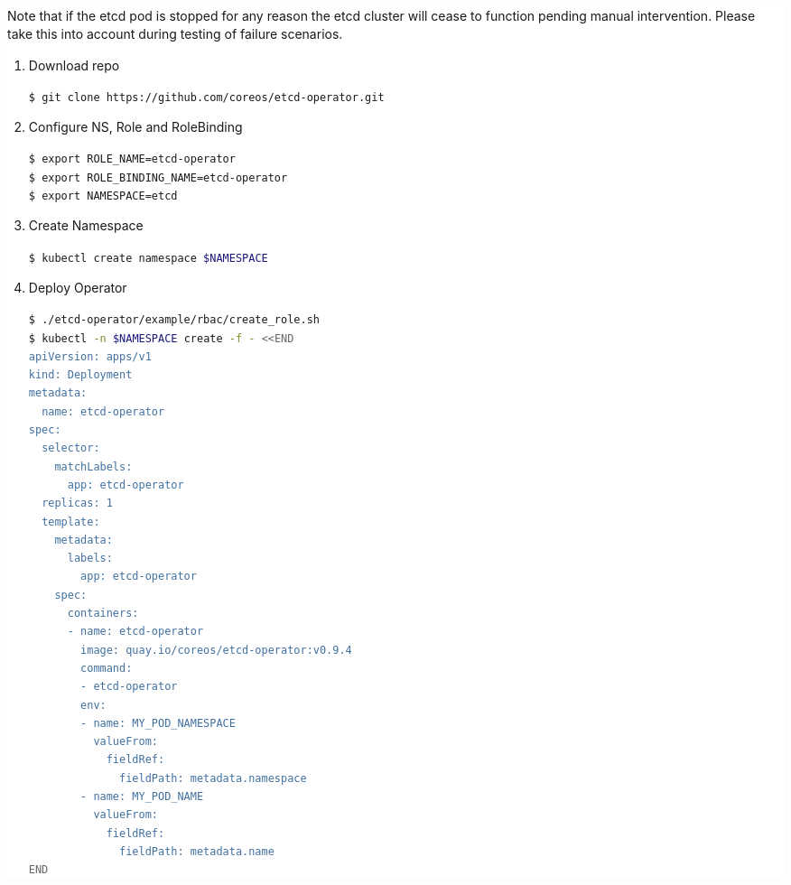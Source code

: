 Note that if the etcd pod is stopped for any reason the etcd cluster will cease to function pending manual intervention. Please take this into account during testing of failure scenarios.

1. Download repo

    ```bash
    $ git clone https://github.com/coreos/etcd-operator.git
    ```

1. Configure NS, Role and RoleBinding

    ```bash
    $ export ROLE_NAME=etcd-operator
    $ export ROLE_BINDING_NAME=etcd-operator
    $ export NAMESPACE=etcd
    ```

1. Create Namespace

    ```bash
    $ kubectl create namespace $NAMESPACE
    ```

1. Deploy Operator

    ```bash
    $ ./etcd-operator/example/rbac/create_role.sh
    $ kubectl -n $NAMESPACE create -f - <<END
    apiVersion: apps/v1
    kind: Deployment
    metadata:
      name: etcd-operator
    spec:
      selector:
        matchLabels:
          app: etcd-operator
      replicas: 1
      template:
        metadata:
          labels:
            app: etcd-operator
        spec:
          containers:
          - name: etcd-operator
            image: quay.io/coreos/etcd-operator:v0.9.4
            command:
            - etcd-operator
            env:
            - name: MY_POD_NAMESPACE
              valueFrom:
                fieldRef:
                  fieldPath: metadata.namespace
            - name: MY_POD_NAME
              valueFrom:
                fieldRef:
                  fieldPath: metadata.name
    END
    ```
